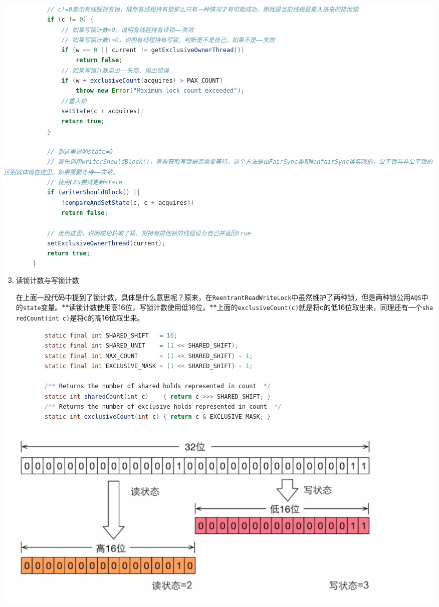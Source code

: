    ```java
               // c!=0表示有线程持有锁，既然有线程持有锁那么只有一种情况才有可能成功，那就是当前线程是重入进来的排他锁
               if (c != 0) {
                   // 如果写锁计数=0，说明有线程持有读锁——失败
                   // 如果写锁计数!=0，说明有线程持有写锁，判断是不是自己，如果不是——失败
                   if (w == 0 || current != getExclusiveOwnerThread())
                       return false;
                   // 如果写锁计数溢出——失败、抛出错误
                   if (w + exclusiveCount(acquires) > MAX_COUNT)
                       throw new Error("Maximum lock count exceeded");
                   //重入锁
                   setState(c + acquires);
                   return true;
               }
               
               // 到这里说明state=0
               // 首先调用writerShouldBlock()，查看获取写锁是否需要等待，这个方法是由FairSync类和NonfairSync类实现的，公平锁与非公平锁的区别就体现在这里。如果需要等待——失败。
               // 使用CAS尝试更新state
               if (writerShouldBlock() ||
                   !compareAndSetState(c, c + acquires))
                   return false;
               
               // 走到这里，说明成功获取了锁，将持有排他锁的线程设为自己并返回true
               setExclusiveOwnerThread(current);
               return true;
           }
   ```

3. 读锁计数与写锁计数

   在上面一段代码中提到了锁计数，具体是什么意思呢？原来，在`ReentrantReadWriteLock`中虽然维护了两种锁，但是两种锁公用`AQS`中的`state`变量。**读锁计数使用高16位，写锁计数使用低16位。**上面的`exclusiveCount(c)`就是将c的低16位取出来，同理还有一个`sharedCount(int c)`是将c的高16位取出来。

   ```java
           static final int SHARED_SHIFT   = 16;
           static final int SHARED_UNIT    = (1 << SHARED_SHIFT);
           static final int MAX_COUNT      = (1 << SHARED_SHIFT) - 1;
           static final int EXCLUSIVE_MASK = (1 << SHARED_SHIFT) - 1;
   
           /** Returns the number of shared holds represented in count  */
           static int sharedCount(int c)    { return c >>> SHARED_SHIFT; }
           /** Returns the number of exclusive holds represented in count  */
           static int exclusiveCount(int c) { return c & EXCLUSIVE_MASK; }
   ```

   ![1576738298445](../images/%E8%AF%A6%E8%A7%A3AQS%E2%80%94%E2%80%94%E4%BB%A5ReentrantLock%E4%B8%BA%E4%BE%8B.assests/1576738298445.png)
